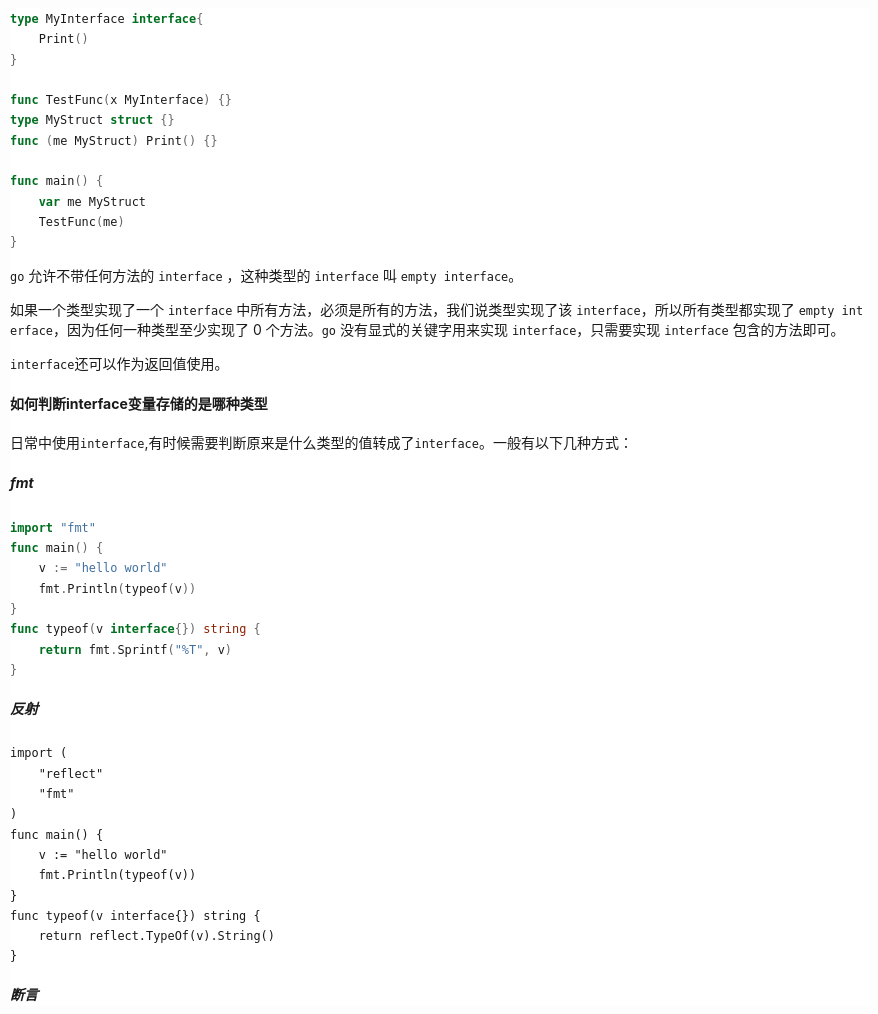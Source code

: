 ````go
type MyInterface interface{
    Print()
}

func TestFunc(x MyInterface) {}
type MyStruct struct {}
func (me MyStruct) Print() {}

func main() {
    var me MyStruct
    TestFunc(me)
}
````

`go` 允许不带任何方法的 `interface` ，这种类型的 `interface` 叫 `empty interface`。  

如果一个类型实现了一个 `interface` 中所有方法，必须是所有的方法，我们说类型实现了该 `interface`，所以所有类型都实现了 `empty interface`，因为任何一种类型至少实现了 0 个方法。`go` 没有显式的关键字用来实现 `interface`，只需要实现 `interface` 包含的方法即可。  

`interface`还可以作为返回值使用。  

#### 如何判断interface变量存储的是哪种类型

日常中使用`interface`,有时候需要判断原来是什么类型的值转成了`interface`。一般有以下几种方式：

##### fmt

````go
import "fmt"
func main() {
    v := "hello world"
    fmt.Println(typeof(v))
}
func typeof(v interface{}) string {
    return fmt.Sprintf("%T", v)
}
````

##### 反射

````
import (
    "reflect"
    "fmt"
)
func main() {
    v := "hello world"
    fmt.Println(typeof(v))
}
func typeof(v interface{}) string {
    return reflect.TypeOf(v).String()
}
````  

##### 断言
